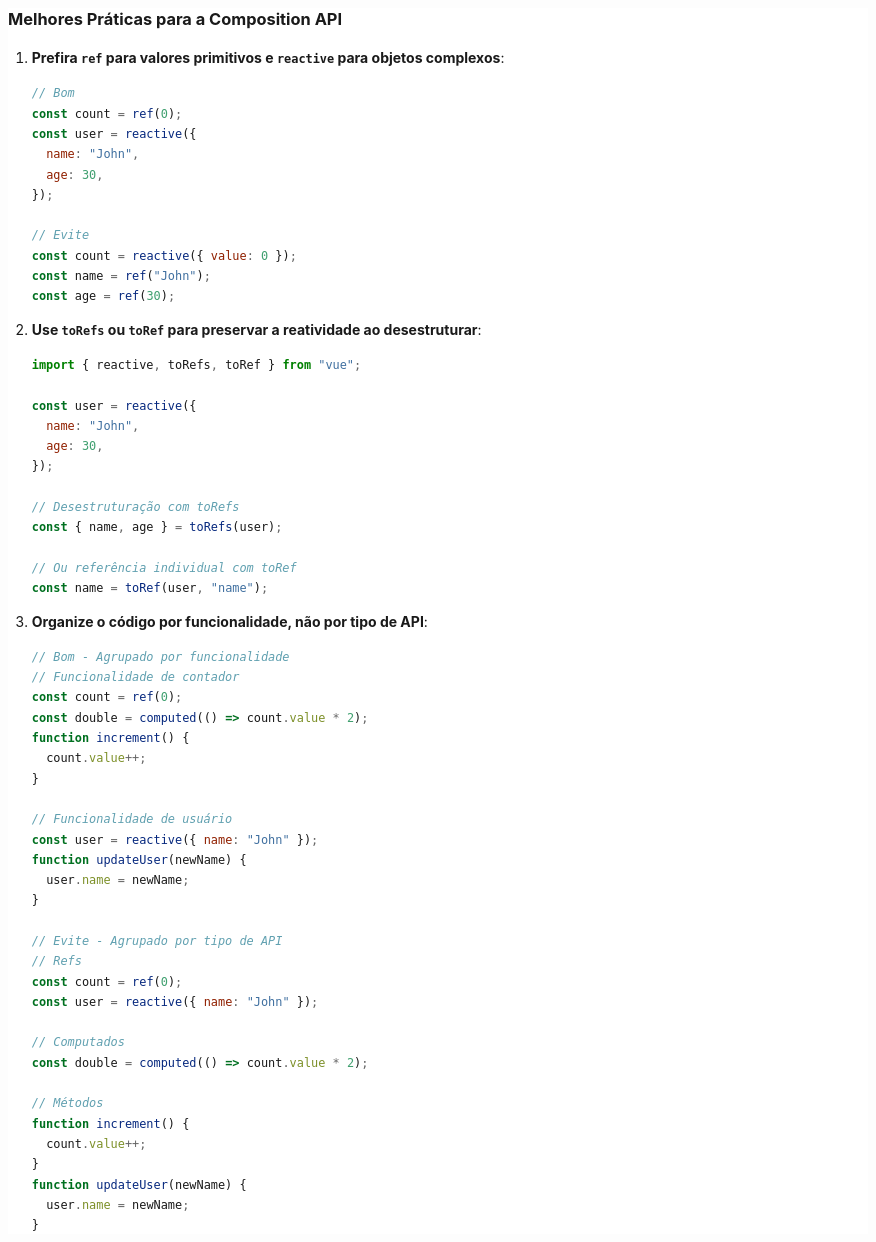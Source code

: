 ### Melhores Práticas para a Composition API

1. **Prefira `ref` para valores primitivos e `reactive` para objetos complexos**:

   ```javascript
   // Bom
   const count = ref(0);
   const user = reactive({
     name: "John",
     age: 30,
   });

   // Evite
   const count = reactive({ value: 0 });
   const name = ref("John");
   const age = ref(30);
   ```

2. **Use `toRefs` ou `toRef` para preservar a reatividade ao desestruturar**:

   ```javascript
   import { reactive, toRefs, toRef } from "vue";

   const user = reactive({
     name: "John",
     age: 30,
   });

   // Desestruturação com toRefs
   const { name, age } = toRefs(user);

   // Ou referência individual com toRef
   const name = toRef(user, "name");
   ```

3. **Organize o código por funcionalidade, não por tipo de API**:

   ```javascript
   // Bom - Agrupado por funcionalidade
   // Funcionalidade de contador
   const count = ref(0);
   const double = computed(() => count.value * 2);
   function increment() {
     count.value++;
   }

   // Funcionalidade de usuário
   const user = reactive({ name: "John" });
   function updateUser(newName) {
     user.name = newName;
   }

   // Evite - Agrupado por tipo de API
   // Refs
   const count = ref(0);
   const user = reactive({ name: "John" });

   // Computados
   const double = computed(() => count.value * 2);

   // Métodos
   function increment() {
     count.value++;
   }
   function updateUser(newName) {
     user.name = newName;
   }
   ```